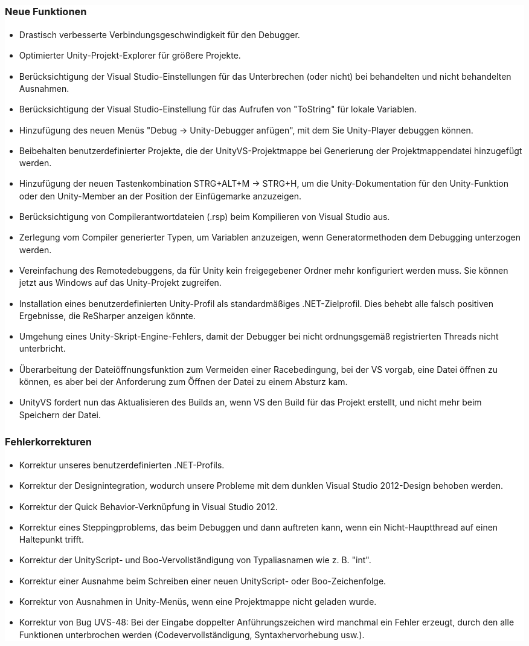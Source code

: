 ### <a name="new-features"></a>Neue Funktionen

-   Drastisch verbesserte Verbindungsgeschwindigkeit für den Debugger.

-   Optimierter Unity-Projekt-Explorer für größere Projekte.

-   Berücksichtigung der Visual Studio-Einstellungen für das Unterbrechen (oder nicht) bei behandelten und nicht behandelten Ausnahmen.

-   Berücksichtigung der Visual Studio-Einstellung für das Aufrufen von "ToString" für lokale Variablen.

-   Hinzufügung des neuen Menüs "Debug -> Unity-Debugger anfügen", mit dem Sie Unity-Player debuggen können.

-   Beibehalten benutzerdefinierter Projekte, die der UnityVS-Projektmappe bei Generierung der Projektmappendatei hinzugefügt werden.

-   Hinzufügung der neuen Tastenkombination STRG+ALT+M -> STRG+H, um die Unity-Dokumentation für den Unity-Funktion oder den Unity-Member an der Position der Einfügemarke anzuzeigen.

-   Berücksichtigung von Compilerantwortdateien (.rsp) beim Kompilieren von Visual Studio aus.

-   Zerlegung vom Compiler generierter Typen, um Variablen anzuzeigen, wenn Generatormethoden dem Debugging unterzogen werden.

-   Vereinfachung des Remotedebuggens, da für Unity kein freigegebener Ordner mehr konfiguriert werden muss. Sie können jetzt aus Windows auf das Unity-Projekt zugreifen.

-   Installation eines benutzerdefinierten Unity-Profil als standardmäßiges .NET-Zielprofil. Dies behebt alle falsch positiven Ergebnisse, die ReSharper anzeigen könnte.

-   Umgehung eines Unity-Skript-Engine-Fehlers, damit der Debugger bei nicht ordnungsgemäß registrierten Threads nicht unterbricht.

-   Überarbeitung der Dateiöffnungsfunktion zum Vermeiden einer Racebedingung, bei der VS vorgab, eine Datei öffnen zu können, es aber bei der Anforderung zum Öffnen der Datei zu einem Absturz kam.

-   UnityVS fordert nun das Aktualisieren des Builds an, wenn VS den Build für das Projekt erstellt, und nicht mehr beim Speichern der Datei.

### <a name="bug-fixes"></a>Fehlerkorrekturen

-   Korrektur unseres benutzerdefinierten .NET-Profils.

-   Korrektur der Designintegration, wodurch unsere Probleme mit dem dunklen Visual Studio 2012-Design behoben werden.

-   Korrektur der Quick Behavior-Verknüpfung in Visual Studio 2012.

-   Korrektur eines Steppingproblems, das beim Debuggen und dann auftreten kann, wenn ein Nicht-Hauptthread auf einen Haltepunkt trifft.

-   Korrektur der UnityScript- und Boo-Vervollständigung von Typaliasnamen wie z. B. "int".

-   Korrektur einer Ausnahme beim Schreiben einer neuen UnityScript- oder Boo-Zeichenfolge.

-   Korrektur von Ausnahmen in Unity-Menüs, wenn eine Projektmappe nicht geladen wurde.

-   Korrektur von Bug UVS-48: Bei der Eingabe doppelter Anführungszeichen wird manchmal ein Fehler erzeugt, durch den alle Funktionen unterbrochen werden (Codevervollständigung, Syntaxhervorhebung usw.).
